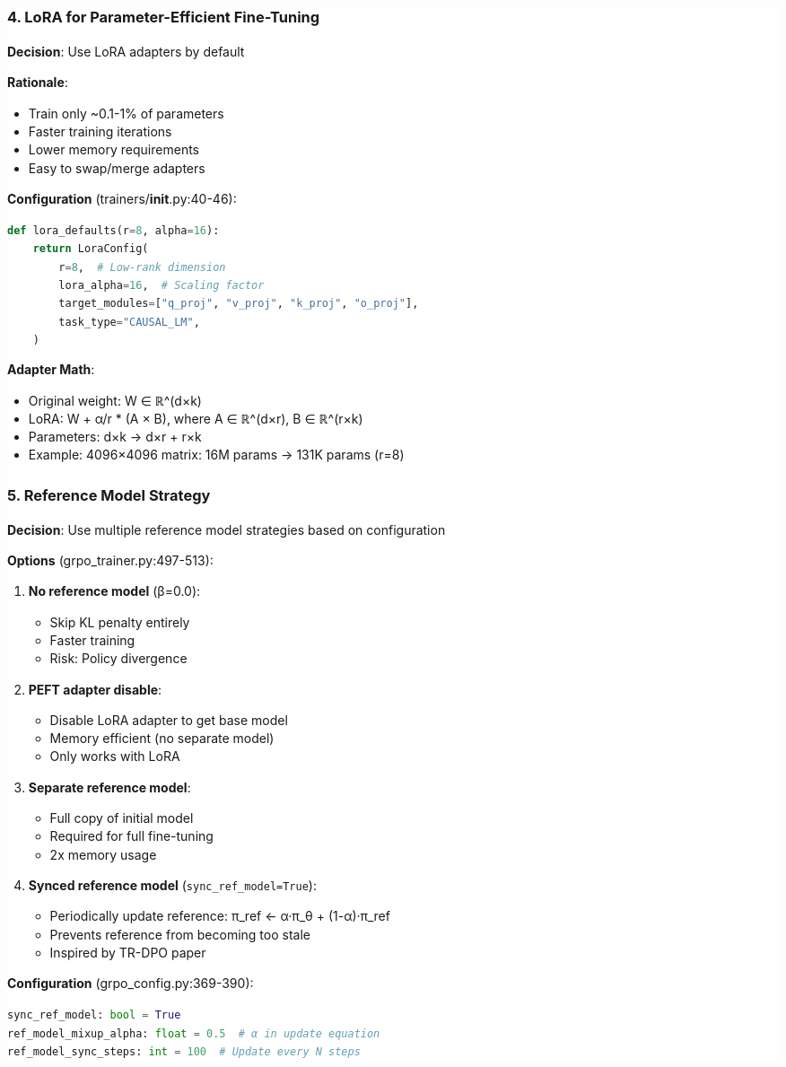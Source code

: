 ### 4. **LoRA for Parameter-Efficient Fine-Tuning**

**Decision**: Use LoRA adapters by default

**Rationale**:
- Train only ~0.1-1% of parameters
- Faster training iterations
- Lower memory requirements
- Easy to swap/merge adapters

**Configuration** (trainers/__init__.py:40-46):
```python
def lora_defaults(r=8, alpha=16):
    return LoraConfig(
        r=8,  # Low-rank dimension
        lora_alpha=16,  # Scaling factor
        target_modules=["q_proj", "v_proj", "k_proj", "o_proj"],
        task_type="CAUSAL_LM",
    )
```

**Adapter Math**:
- Original weight: W ∈ ℝ^(d×k)
- LoRA: W + α/r * (A × B), where A ∈ ℝ^(d×r), B ∈ ℝ^(r×k)
- Parameters: d×k → d×r + r×k
- Example: 4096×4096 matrix: 16M params → 131K params (r=8)

### 5. **Reference Model Strategy**

**Decision**: Use multiple reference model strategies based on configuration

**Options** (grpo_trainer.py:497-513):

1. **No reference model** (β=0.0):
   - Skip KL penalty entirely
   - Faster training
   - Risk: Policy divergence

2. **PEFT adapter disable**:
   - Disable LoRA adapter to get base model
   - Memory efficient (no separate model)
   - Only works with LoRA

3. **Separate reference model**:
   - Full copy of initial model
   - Required for full fine-tuning
   - 2x memory usage

4. **Synced reference model** (`sync_ref_model=True`):
   - Periodically update reference: π_ref ← α·π_θ + (1-α)·π_ref
   - Prevents reference from becoming too stale
   - Inspired by TR-DPO paper

**Configuration** (grpo_config.py:369-390):
```python
sync_ref_model: bool = True
ref_model_mixup_alpha: float = 0.5  # α in update equation
ref_model_sync_steps: int = 100  # Update every N steps
```
